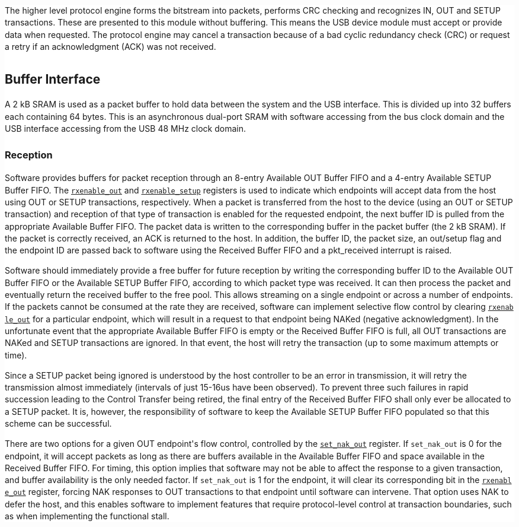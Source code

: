 The higher level protocol engine forms the bitstream into packets, performs CRC checking and recognizes IN, OUT and SETUP transactions.
These are presented to this module without buffering.
This means the USB device module must accept or provide data when requested.
The protocol engine may cancel a transaction because of a bad cyclic redundancy check (CRC) or request a retry if an acknowledgment (ACK) was not received.


## Buffer Interface

A 2 kB SRAM is used as a packet buffer to hold data between the system and the USB interface.
This is divided up into 32 buffers each containing 64 bytes.
This is an asynchronous dual-port SRAM with software accessing from the bus clock domain and the USB interface accessing from the USB 48 MHz clock domain.


### Reception

Software provides buffers for packet reception through an 8-entry Available OUT Buffer FIFO and a 4-entry Available SETUP Buffer FIFO.
The [`rxenable_out`](registers.md#rxenable_out) and [`rxenable_setup`](registers.md#rxenable_setup) registers is used to indicate which endpoints will accept data from the host using OUT or SETUP transactions, respectively.
When a packet is transferred from the host to the device (using an OUT or SETUP transaction) and reception of that type of transaction is enabled for the requested endpoint, the next buffer ID is pulled from the appropriate Available Buffer FIFO.
The packet data is written to the corresponding buffer in the packet buffer (the 2 kB SRAM).
If the packet is correctly received, an ACK is returned to the host.
In addition, the buffer ID, the packet size, an out/setup flag and the endpoint ID are passed back to software using the Received Buffer FIFO and a pkt_received interrupt is raised.

Software should immediately provide a free buffer for future reception by writing the corresponding buffer ID to the Available OUT Buffer FIFO or the Available SETUP Buffer FIFO, according to which packet type was received.
It can then process the packet and eventually return the received buffer to the free pool.
This allows streaming on a single endpoint or across a number of endpoints.
If the packets cannot be consumed at the rate they are received, software can implement selective flow control by clearing [`rxenable_out`](registers.md#rxenable_out) for a particular endpoint, which will result in a request to that endpoint being NAKed (negative acknowledgment).
In the unfortunate event that the appropriate Available Buffer FIFO is empty or the Received Buffer FIFO is full, all OUT transactions are NAKed and SETUP transactions are ignored.
In that event, the host will retry the transaction (up to some maximum attempts or time).

Since a SETUP packet being ignored is understood by the host controller to be an error in transmission, it will retry the transmission almost immediately (intervals of just 15-16us have been observed). To prevent three such failures in rapid succession leading to the Control Transfer being retired, the final entry of the Received Buffer FIFO shall only ever be allocated to a SETUP packet. It is, however, the responsibility of software to keep the Available SETUP Buffer FIFO populated so that this scheme can be successful.

There are two options for a given OUT endpoint's flow control, controlled by the [`set_nak_out`](registers.md#set_nak_out) register.
If `set_nak_out` is 0 for the endpoint, it will accept packets as long as there are buffers available in the Available Buffer FIFO and space available in the Received Buffer FIFO.
For timing, this option implies that software may not be able to affect the response to a given transaction, and buffer availability is the only needed factor.
If `set_nak_out` is 1 for the endpoint, it will clear its corresponding bit in the [`rxenable_out`](registers.md#rxenable_out) register, forcing NAK responses to OUT transactions to that endpoint until software can intervene.
That option uses NAK to defer the host, and this enables software to implement features that require protocol-level control at transaction boundaries, such as when implementing the functional stall.
